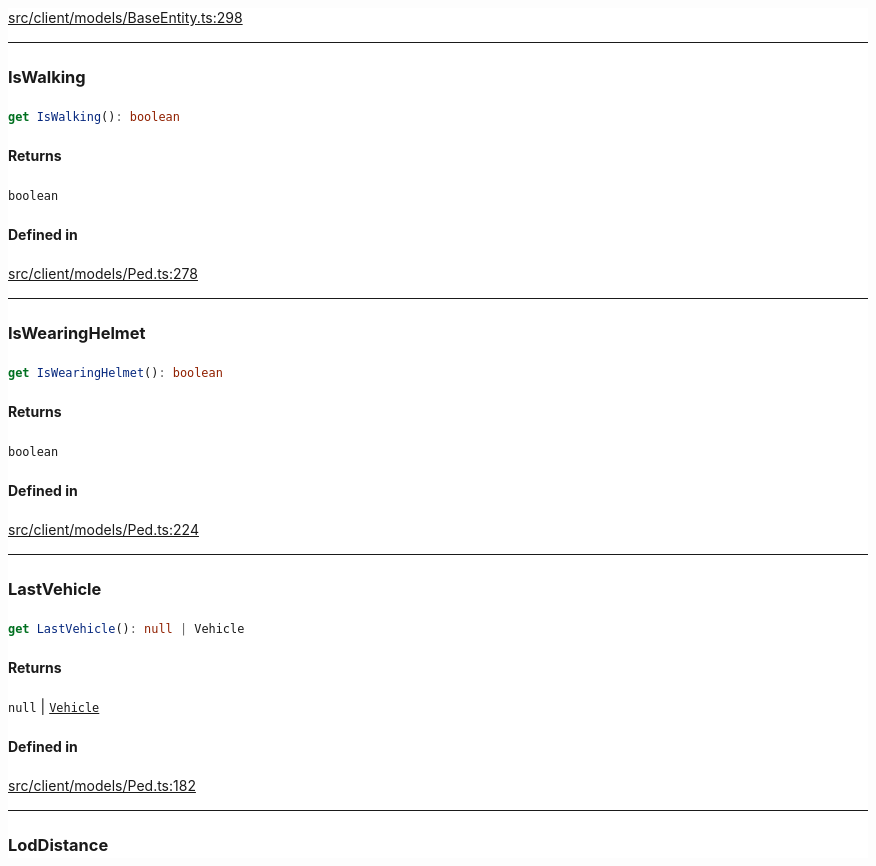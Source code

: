 [src/client/models/BaseEntity.ts:298](https://github.com/nativewrappers/fivem/blob/a98996c0c5fa01724c4f2137e7528f7f3c03bc27/src/client/models/BaseEntity.ts#L298)

***

### IsWalking

```ts
get IsWalking(): boolean
```

#### Returns

`boolean`

#### Defined in

[src/client/models/Ped.ts:278](https://github.com/nativewrappers/fivem/blob/a98996c0c5fa01724c4f2137e7528f7f3c03bc27/src/client/models/Ped.ts#L278)

***

### IsWearingHelmet

```ts
get IsWearingHelmet(): boolean
```

#### Returns

`boolean`

#### Defined in

[src/client/models/Ped.ts:224](https://github.com/nativewrappers/fivem/blob/a98996c0c5fa01724c4f2137e7528f7f3c03bc27/src/client/models/Ped.ts#L224)

***

### LastVehicle

```ts
get LastVehicle(): null | Vehicle
```

#### Returns

`null` \| [`Vehicle`](Vehicle.md)

#### Defined in

[src/client/models/Ped.ts:182](https://github.com/nativewrappers/fivem/blob/a98996c0c5fa01724c4f2137e7528f7f3c03bc27/src/client/models/Ped.ts#L182)

***

### LodDistance
